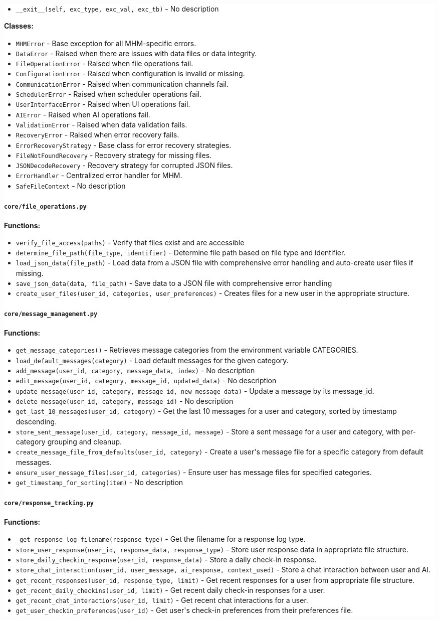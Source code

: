 - `__exit__(self, exc_type, exc_val, exc_tb)` - No description

**Classes:**
- `MHMError` - Base exception for all MHM-specific errors.
- `DataError` - Raised when there are issues with data files or data integrity.
- `FileOperationError` - Raised when file operations fail.
- `ConfigurationError` - Raised when configuration is invalid or missing.
- `CommunicationError` - Raised when communication channels fail.
- `SchedulerError` - Raised when scheduler operations fail.
- `UserInterfaceError` - Raised when UI operations fail.
- `AIError` - Raised when AI operations fail.
- `ValidationError` - Raised when data validation fails.
- `RecoveryError` - Raised when error recovery fails.
- `ErrorRecoveryStrategy` - Base class for error recovery strategies.
- `FileNotFoundRecovery` - Recovery strategy for missing files.
- `JSONDecodeRecovery` - Recovery strategy for corrupted JSON files.
- `ErrorHandler` - Centralized error handler for MHM.
- `SafeFileContext` - No description

#### `core/file_operations.py`
**Functions:**
- `verify_file_access(paths)` - Verify that files exist and are accessible
- `determine_file_path(file_type, identifier)` - Determine file path based on file type and identifier.
- `load_json_data(file_path)` - Load data from a JSON file with comprehensive error handling and auto-create user files if missing.
- `save_json_data(data, file_path)` - Save data to a JSON file with comprehensive error handling
- `create_user_files(user_id, categories, user_preferences)` - Creates files for a new user in the appropriate structure.

#### `core/message_management.py`
**Functions:**
- `get_message_categories()` - Retrieves message categories from the environment variable CATEGORIES.
- `load_default_messages(category)` - Load default messages for the given category.
- `add_message(user_id, category, message_data, index)` - No description
- `edit_message(user_id, category, message_id, updated_data)` - No description
- `update_message(user_id, category, message_id, new_message_data)` - Update a message by its message_id.
- `delete_message(user_id, category, message_id)` - No description
- `get_last_10_messages(user_id, category)` - Get the last 10 messages for a user and category, sorted by timestamp descending.
- `store_sent_message(user_id, category, message_id, message)` - Store a sent message for a user and category, with per-category grouping and cleanup.
- `create_message_file_from_defaults(user_id, category)` - Create a user's message file for a specific category from default messages.
- `ensure_user_message_files(user_id, categories)` - Ensure user has message files for specified categories.
- `get_timestamp_for_sorting(item)` - No description

#### `core/response_tracking.py`
**Functions:**
- `_get_response_log_filename(response_type)` - Get the filename for a response log type.
- `store_user_response(user_id, response_data, response_type)` - Store user response data in appropriate file structure.
- `store_daily_checkin_response(user_id, response_data)` - Store a daily check-in response.
- `store_chat_interaction(user_id, user_message, ai_response, context_used)` - Store a chat interaction between user and AI.
- `get_recent_responses(user_id, response_type, limit)` - Get recent responses for a user from appropriate file structure.
- `get_recent_daily_checkins(user_id, limit)` - Get recent daily check-in responses for a user.
- `get_recent_chat_interactions(user_id, limit)` - Get recent chat interactions for a user.
- `get_user_checkin_preferences(user_id)` - Get user's check-in preferences from their preferences file.
